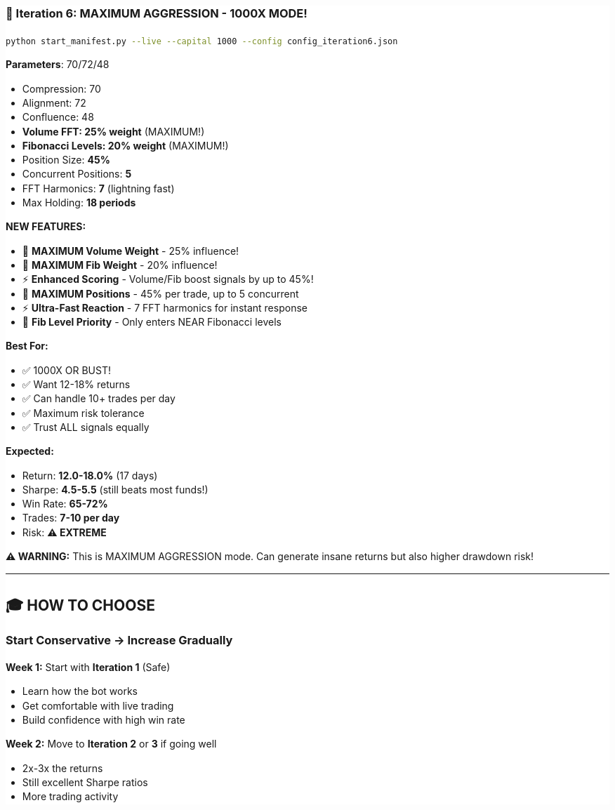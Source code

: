 ### 🌋 Iteration 6: MAXIMUM AGGRESSION - 1000X MODE!
```bash
python start_manifest.py --live --capital 1000 --config config_iteration6.json
```

**Parameters**: 70/72/48
- Compression: 70
- Alignment: 72
- Confluence: 48
- **Volume FFT: 25% weight** (MAXIMUM!)
- **Fibonacci Levels: 20% weight** (MAXIMUM!)
- Position Size: **45%**
- Concurrent Positions: **5**
- FFT Harmonics: **7** (lightning fast)
- Max Holding: **18 periods**

**NEW FEATURES:**
- 🌊 **MAXIMUM Volume Weight** - 25% influence!
- 📏 **MAXIMUM Fib Weight** - 20% influence!
- ⚡ **Enhanced Scoring** - Volume/Fib boost signals by up to 45%!
- 💪 **MAXIMUM Positions** - 45% per trade, up to 5 concurrent
- ⚡ **Ultra-Fast Reaction** - 7 FFT harmonics for instant response
- 🎯 **Fib Level Priority** - Only enters NEAR Fibonacci levels

**Best For:**
- ✅ 1000X OR BUST!
- ✅ Want 12-18% returns
- ✅ Can handle 10+ trades per day
- ✅ Maximum risk tolerance
- ✅ Trust ALL signals equally

**Expected:**
- Return: **12.0-18.0%** (17 days)
- Sharpe: **4.5-5.5** (still beats most funds!)
- Win Rate: **65-72%**
- Trades: **7-10 per day**
- Risk: **⚠️ EXTREME**

**⚠️ WARNING:** This is MAXIMUM AGGRESSION mode. Can generate insane returns but also higher drawdown risk!

---

## 🎓 HOW TO CHOOSE

### Start Conservative → Increase Gradually

**Week 1:** Start with **Iteration 1** (Safe)
- Learn how the bot works
- Get comfortable with live trading
- Build confidence with high win rate

**Week 2:** Move to **Iteration 2** or **3** if going well
- 2x-3x the returns
- Still excellent Sharpe ratios
- More trading activity
